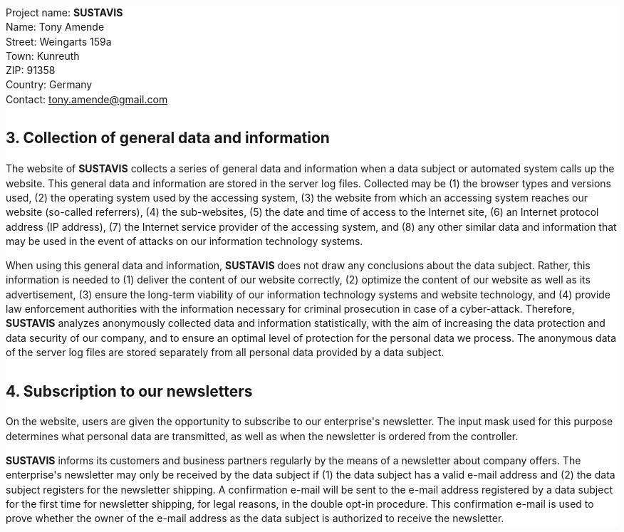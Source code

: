Project name: **SUSTAVIS**  
Name: Tony Amende  
Street: Weingarts 159a  
Town: Kunreuth  
ZIP: 91358  
Country: Germany                 
Contact: tony.amende@gmail.com

## 3. Collection of general data and information

The website of **SUSTAVIS** collects a series of general data and information when a data subject or
automated system calls up the website. This general data and information are stored in the server log
files. Collected may be (1) the browser types and versions used, (2) the operating system used by the
accessing system, (3) the website from which an accessing system reaches our website (so-called referrers),
(4) the sub-websites, (5) the date and time of access to the Internet site, (6) an Internet protocol address
(IP address), (7) the Internet service provider of the accessing system, and (8) any other similar data and
information that may be used in the event of attacks on our information technology systems.

When using this general data and information, **SUSTAVIS** does not draw any conclusions about the
data subject. Rather, this information is needed to (1) deliver the content of our website correctly, (2)
optimize the content of our website as well as its advertisement, (3) ensure the long-term viability of our
information technology systems and website technology, and (4) provide law enforcement authorities with the
information necessary for criminal prosecution in case of a cyber-attack. Therefore, **SUSTAVIS**
analyzes anonymously collected data and information statistically, with the aim of increasing the data
protection and data security of our company, and to ensure an optimal level of protection for the personal
data we process. The anonymous data of the server log files are stored separately from all personal data
provided by a data subject.

## 4. Subscription to our newsletters

On the website, users are given the opportunity to subscribe to our enterprise's newsletter. The input mask
used for this purpose determines what personal data are transmitted, as well as when the newsletter is ordered
from the controller.

**SUSTAVIS** informs its customers and business partners regularly by the means of a newsletter
about company offers. The enterprise's newsletter may only be received by the data subject if (1) the data
subject has a valid e-mail address and (2) the data subject registers for the newsletter shipping. A
confirmation e-mail will be sent to the e-mail address registered by a data subject for the first time for
newsletter shipping, for legal reasons, in the double opt-in procedure. This confirmation e-mail is used to
prove whether the owner of the e-mail address as the data subject is authorized to receive the newsletter.
